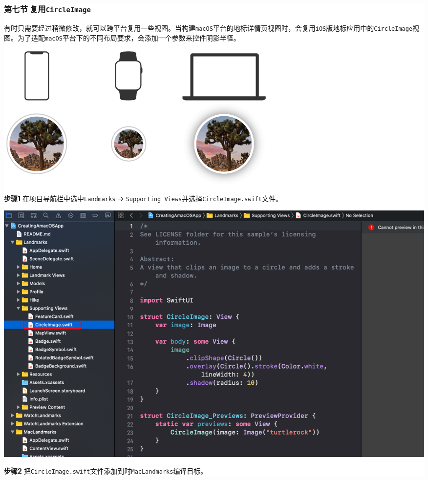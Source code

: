 ### 第七节 复用`CircleImage`

有时只需要经过稍微修改，就可以跨平台复用一些视图。当构建`macOS`平台的地标详情页视图时，会复用`iOS`版地标应用中的`CircleImage`视图。为了适配`macOS`平台下的不同布局要求，会添加一个参数来控件阴影半径。

![section 7](/swiftui/framework_integration/images/creating_a_macOS_App_seciont7.png?width=20pc)

**步骤1** 在项目导航栏中选中`Landmarks` -> `Supporting Views`并选择`CircleImage.swift`文件。

![section 7 step1](/swiftui/framework_integration/images/creating_a_macOS_App_seciont7_step1.png?width=50pc)

**步骤2** 把`CircleImage.swift`文件添加到时`MacLandmarks`编译目标。
